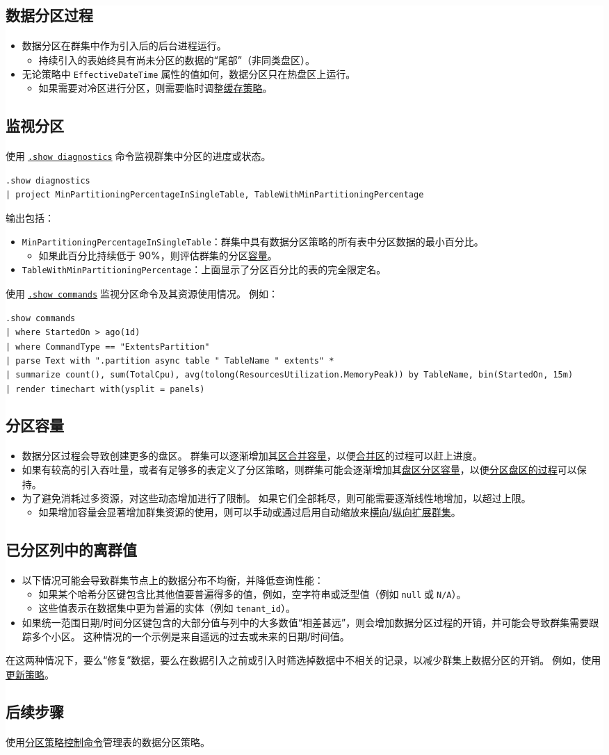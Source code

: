 ## <a name="the-data-partitioning-process"></a>数据分区过程

* 数据分区在群集中作为引入后的后台进程运行。
  * 持续引入的表始终具有尚未分区的数据的“尾部”（非同类盘区）。
* 无论策略中 `EffectiveDateTime` 属性的值如何，数据分区只在热盘区上运行。
  * 如果需要对冷区进行分区，则需要临时调整[缓存策略](cachepolicy.md)。

## <a name="monitor-partitioning"></a>监视分区

使用 [`.show diagnostics`](../management/diagnostics.md#show-diagnostics) 命令监视群集中分区的进度或状态。

```kusto
.show diagnostics
| project MinPartitioningPercentageInSingleTable, TableWithMinPartitioningPercentage
```

输出包括：

  * `MinPartitioningPercentageInSingleTable`：群集中具有数据分区策略的所有表中分区数据的最小百分比。
    * 如果此百分比持续低于 90%，则评估群集的分区[容量](partitioningpolicy.md#partition-capacity)。
  * `TableWithMinPartitioningPercentage`：上面显示了分区百分比的表的完全限定名。

使用 [`.show commands`](commands.md) 监视分区命令及其资源使用情况。 例如：

```kusto
.show commands 
| where StartedOn > ago(1d)
| where CommandType == "ExtentsPartition"
| parse Text with ".partition async table " TableName " extents" *
| summarize count(), sum(TotalCpu), avg(tolong(ResourcesUtilization.MemoryPeak)) by TableName, bin(StartedOn, 15m)
| render timechart with(ysplit = panels)
```

## <a name="partition-capacity"></a>分区容量

* 数据分区过程会导致创建更多的盘区。 群集可以逐渐增加其[区合并容量](../management/capacitypolicy.md#extents-merge-capacity)，以便[合并区](../management/extents-overview.md)的过程可以赶上进度。
* 如果有较高的引入吞吐量，或者有足够多的表定义了分区策略，则群集可能会逐渐增加其[盘区分区容量](../management/capacitypolicy.md#extents-partition-capacity)，以便[分区盘区的过程](#the-data-partitioning-process)可以保持。
* 为了避免消耗过多资源，对这些动态增加进行了限制。 如果它们全部耗尽，则可能需要逐渐线性地增加，以超过上限。
  * 如果增加容量会显著增加群集资源的使用，则可以手动或通过启用自动缩放来[横向](../../manage-cluster-vertical-scaling.md)/[纵向扩展群集](../../manage-cluster-horizontal-scaling.md)。

## <a name="outliers-in-partitioned-columns"></a>已分区列中的离群值

* 以下情况可能会导致群集节点上的数据分布不均衡，并降低查询性能：
    * 如果某个哈希分区键包含比其他值要普遍得多的值，例如，空字符串或泛型值（例如 `null` 或 `N/A`）。
    * 这些值表示在数据集中更为普遍的实体（例如 `tenant_id`）。
* 如果统一范围日期/时间分区键包含的大部分值与列中的大多数值“相差甚远”，则会增加数据分区过程的开销，并可能会导致群集需要跟踪多个小区。 这种情况的一个示例是来自遥远的过去或未来的日期/时间值。

在这两种情况下，要么“修复”数据，要么在数据引入之前或引入时筛选掉数据中不相关的记录，以减少群集上数据分区的开销。 例如，使用[更新策略](updatepolicy.md)。

## <a name="next-steps"></a>后续步骤

使用[分区策略控制命令](../management/partitioning-policy.md)管理表的数据分区策略。
